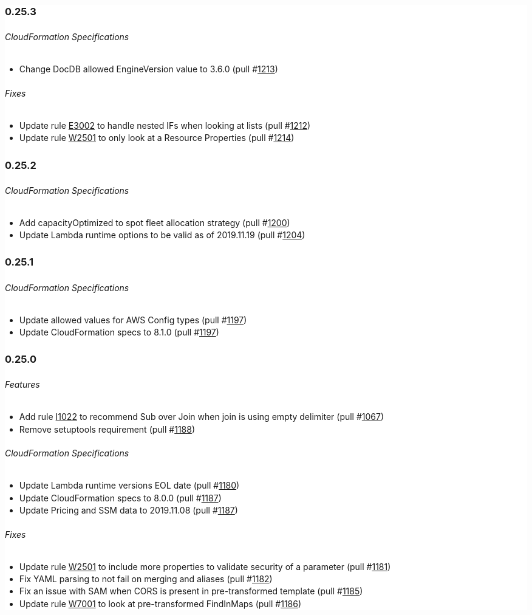 ### 0.25.3
###### CloudFormation Specifications
- Change DocDB allowed EngineVersion value to 3.6.0 (pull #[1213](https://github.com/nholuongut/cloudformation-python-linter/pull/1213))
###### Fixes
- Update rule [E3002](https://github.com/nholuongut/cloudformation-python-linter/blob/master/docs/rules.md#E3002) to handle nested IFs when looking at lists (pull #[1212](https://github.com/nholuongut/cloudformation-python-linter/pull/1212))
- Update rule [W2501](https://github.com/nholuongut/cloudformation-python-linter/blob/master/docs/rules.md#W2501) to only look at a Resource Properties (pull #[1214](https://github.com/nholuongut/cloudformation-python-linter/pull/1214))


### 0.25.2
###### CloudFormation Specifications
- Add capacityOptimized to spot fleet allocation strategy (pull #[1200](https://github.com/nholuongut/cloudformation-python-linter/pull/1200))
- Update Lambda runtime options to be valid as of 2019.11.19 (pull #[1204](https://github.com/nholuongut/cloudformation-python-linter/pull/1204))

### 0.25.1
###### CloudFormation Specifications
- Update allowed values for AWS Config types (pull #[1197](https://github.com/nholuongut/cloudformation-python-linter/pull/1197))
- Update CloudFormation specs to 8.1.0 (pull #[1197](https://github.com/nholuongut/cloudformation-python-linter/pull/1197))

### 0.25.0
###### Features
- Add rule [I1022](https://github.com/nholuongut/cloudformation-python-linter/blob/master/docs/rules.md#I1022) to recommend Sub over Join when join is using empty delimiter (pull #[1067](https://github.com/nholuongut/cloudformation-python-linter/pull/1067))
- Remove setuptools requirement (pull #[1188](https://github.com/nholuongut/cloudformation-python-linter/pull/1188))
###### CloudFormation Specifications
- Update Lambda runtime versions EOL date (pull #[1180](https://github.com/nholuongut/cloudformation-python-linter/pull/1180))
- Update CloudFormation specs to 8.0.0 (pull #[1187](https://github.com/nholuongut/cloudformation-python-linter/pull/1187))
- Update Pricing and SSM data to 2019.11.08 (pull #[1187](https://github.com/nholuongut/cloudformation-python-linter/pull/1187))
###### Fixes
- Update rule [W2501](https://github.com/nholuongut/cloudformation-python-linter/blob/master/docs/rules.md#W2501) to include more properties to validate security of a parameter (pull #[1181](https://github.com/nholuongut/cloudformation-python-linter/pull/1181))
- Fix YAML parsing to not fail on merging and aliases (pull #[1182](https://github.com/nholuongut/cloudformation-python-linter/pull/1182))
- Fix an issue with SAM when CORS is present in pre-transformed template (pull #[1185](https://github.com/nholuongut/cloudformation-python-linter/pull/1185))
- Update rule [W7001](https://github.com/nholuongut/cloudformation-python-linter/blob/master/docs/rules.md#W7001) to look at pre-transformed FindInMaps (pull #[1186](https://github.com/nholuongut/cloudformation-python-linter/pull/1186))
